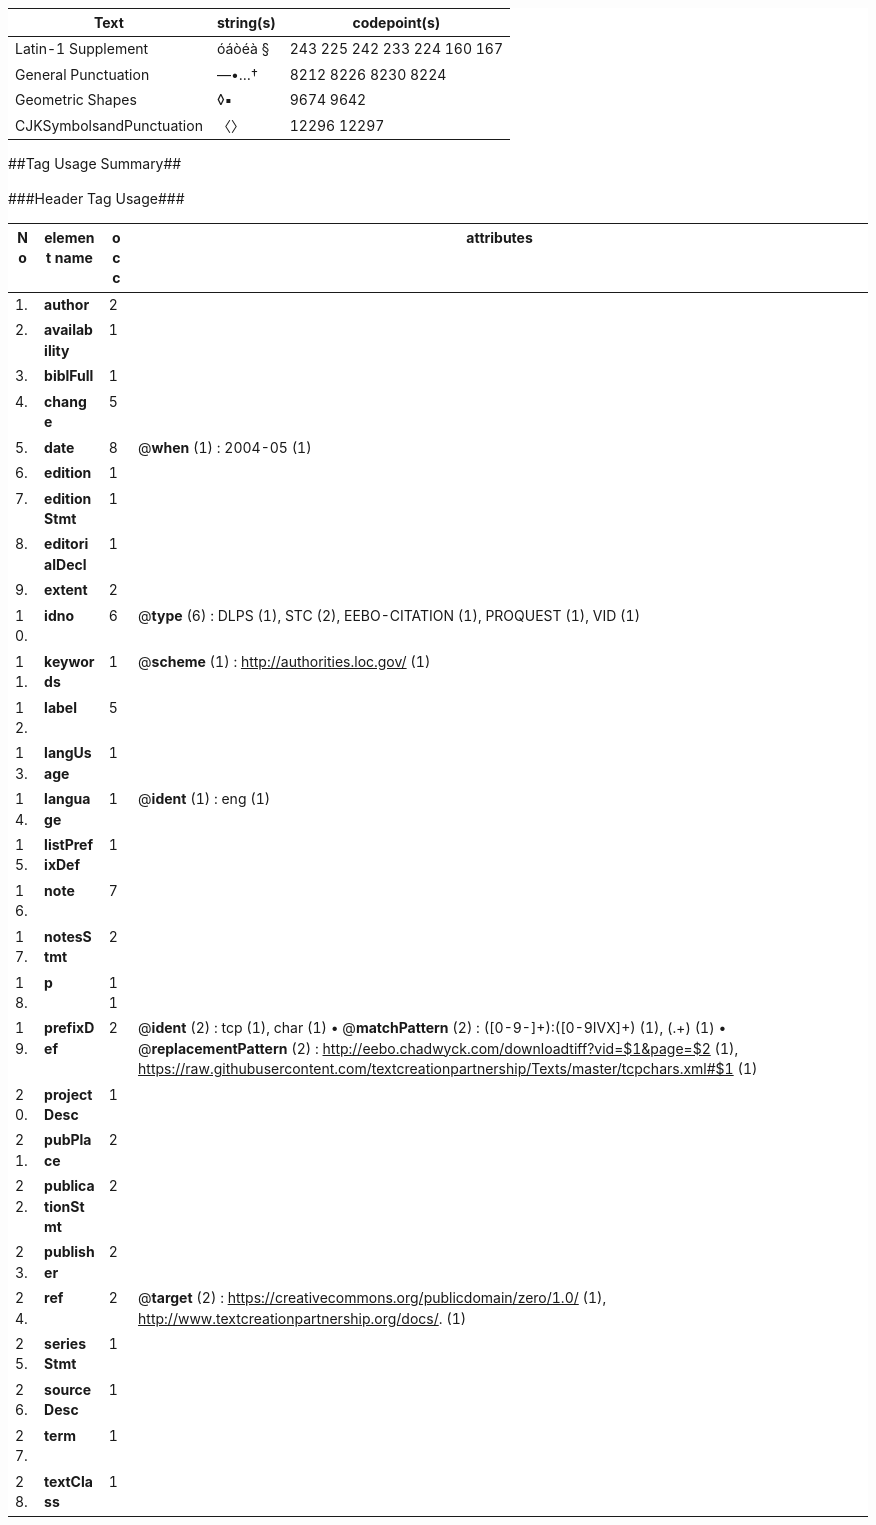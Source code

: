 
|Text|string(s)|codepoint(s)|
|---|---|---|
|Latin-1 Supplement|óáòéà §|243 225 242 233 224 160 167|
|General Punctuation|—•…†|8212 8226 8230 8224|
|Geometric Shapes|◊▪|9674 9642|
|CJKSymbolsandPunctuation|〈〉|12296 12297|

##Tag Usage Summary##

###Header Tag Usage###

|No|element name|occ|attributes|
|---|---|---|---|
|1.|__author__|2||
|2.|__availability__|1||
|3.|__biblFull__|1||
|4.|__change__|5||
|5.|__date__|8| @__when__ (1) : 2004-05 (1)|
|6.|__edition__|1||
|7.|__editionStmt__|1||
|8.|__editorialDecl__|1||
|9.|__extent__|2||
|10.|__idno__|6| @__type__ (6) : DLPS (1), STC (2), EEBO-CITATION (1), PROQUEST (1), VID (1)|
|11.|__keywords__|1| @__scheme__ (1) : http://authorities.loc.gov/ (1)|
|12.|__label__|5||
|13.|__langUsage__|1||
|14.|__language__|1| @__ident__ (1) : eng (1)|
|15.|__listPrefixDef__|1||
|16.|__note__|7||
|17.|__notesStmt__|2||
|18.|__p__|11||
|19.|__prefixDef__|2| @__ident__ (2) : tcp (1), char (1)  •  @__matchPattern__ (2) : ([0-9\-]+):([0-9IVX]+) (1), (.+) (1)  •  @__replacementPattern__ (2) : http://eebo.chadwyck.com/downloadtiff?vid=$1&page=$2 (1), https://raw.githubusercontent.com/textcreationpartnership/Texts/master/tcpchars.xml#$1 (1)|
|20.|__projectDesc__|1||
|21.|__pubPlace__|2||
|22.|__publicationStmt__|2||
|23.|__publisher__|2||
|24.|__ref__|2| @__target__ (2) : https://creativecommons.org/publicdomain/zero/1.0/ (1), http://www.textcreationpartnership.org/docs/. (1)|
|25.|__seriesStmt__|1||
|26.|__sourceDesc__|1||
|27.|__term__|1||
|28.|__textClass__|1||